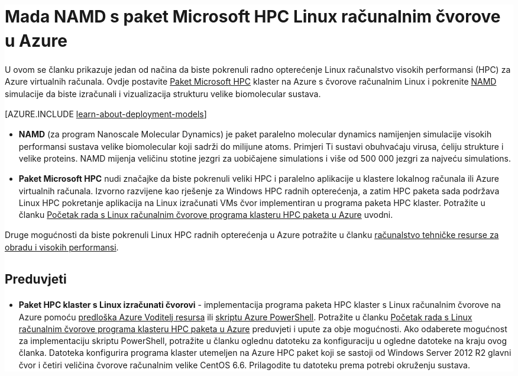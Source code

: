 <properties
 pageTitle="NAMD paket Microsoft HPC na Linux VMs | Microsoft Azure"
 description="Implementacija paket Microsoft HPC klaster na Azure i pokrenuti Simulacija NAMD s charmrun više čvorove računalnim Linux"
 services="virtual-machines-linux"
 documentationCenter=""
 authors="dlepow"
 manager="timlt"
 editor=""
 tags="azure-service-management,azure-resource-manager,hpc-pack"/>
<tags
 ms.service="virtual-machines-linux"
 ms.devlang="na"
 ms.topic="article"
 ms.tgt_pltfrm="vm-linux"
 ms.workload="big-compute"
 ms.date="10/13/2016"
 ms.author="danlep"/>

# <a name="run-namd-with-microsoft-hpc-pack-on-linux-compute-nodes-in-azure"></a>Mada NAMD s paket Microsoft HPC Linux računalnim čvorove u Azure

U ovom se članku prikazuje jedan od načina da biste pokrenuli radno opterećenje Linux računalstvo visokih performansi (HPC) za Azure virtualnih računala. Ovdje postavite [Paket Microsoft HPC](https://technet.microsoft.com/library/cc514029) klaster na Azure s čvorove računalnim Linux i pokrenite [NAMD](http://www.ks.uiuc.edu/Research/namd/) simulacije da biste izračunali i vizualizacija strukturu velike biomolecular sustava.  

[AZURE.INCLUDE [learn-about-deployment-models](../../includes/learn-about-deployment-models-both-include.md)]

* **NAMD** (za program Nanoscale Molecular Dynamics) je paket paralelno molecular dynamics namijenjen simulacije visokih performansi sustava velike biomolecular koji sadrži do milijune atoms. Primjeri Ti sustavi obuhvaćaju virusa, ćeliju strukture i velike proteins. NAMD mijenja veličinu stotine jezgri za uobičajene simulations i više od 500 000 jezgri za najveću simulations.

* **Paket Microsoft HPC** nudi značajke da biste pokrenuli veliki HPC i paralelno aplikacije u klastere lokalnog računala ili Azure virtualnih računala. Izvorno razvijene kao rješenje za Windows HPC radnih opterećenja, a zatim HPC paketa sada podržava Linux HPC pokretanje aplikacija na Linux izračunati VMs čvor implementiran u programa paketa HPC klaster. Potražite u članku [Početak rada s Linux računalnim čvorove programa klasteru HPC paketa u Azure](virtual-machines-linux-classic-hpcpack-cluster.md) uvodni.

Druge mogućnosti da biste pokrenuli Linux HPC radnih opterećenja u Azure potražite u članku [računalstvo tehničke resurse za obradu i visokih performansi](../batch/batch-hpc-solutions.md).




## <a name="prerequisites"></a>Preduvjeti

* **Paket HPC klaster s Linux izračunati čvorovi** - implementacija programa paketa HPC klaster s Linux računalnim čvorove na Azure pomoću [predloška Azure Voditelj resursa](https://azure.microsoft.com/marketplace/partners/microsofthpc/newclusterlinuxcn/) ili [skriptu Azure PowerShell](virtual-machines-linux-classic-hpcpack-cluster-powershell-script.md). Potražite u članku [Početak rada s Linux računalnim čvorove programa klasteru HPC paketa u Azure](virtual-machines-linux-classic-hpcpack-cluster.md) preduvjeti i upute za obje mogućnosti. Ako odaberete mogućnost za implementaciju skriptu PowerShell, potražite u članku oglednu datoteku za konfiguraciju u ogledne datoteke na kraju ovog članka. Datoteka konfigurira programa klaster utemeljen na Azure HPC paket koji se sastoji od Windows Server 2012 R2 glavni čvor i četiri veličina čvorove računalnim velike CentOS 6.6. Prilagodite tu datoteku prema potrebi okruženju sustava.
